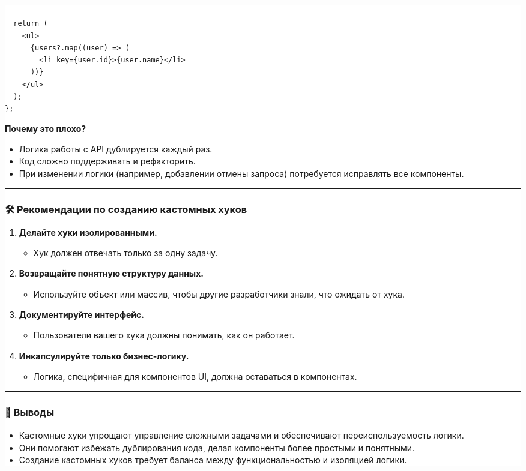 ```tsx

  return (
    <ul>
      {users?.map((user) => (
        <li key={user.id}>{user.name}</li>
      ))}
    </ul>
  );
};
```

**Почему это плохо?**
- Логика работы с API дублируется каждый раз.
- Код сложно поддерживать и рефакторить.
- При изменении логики (например, добавлении отмены запроса) потребуется исправлять все компоненты.

---

### 🛠 Рекомендации по созданию кастомных хуков

1. **Делайте хуки изолированными.**  
   - Хук должен отвечать только за одну задачу.

2. **Возвращайте понятную структуру данных.**  
   - Используйте объект или массив, чтобы другие разработчики знали, что ожидать от хука.

3. **Документируйте интерфейс.**  
   - Пользователи вашего хука должны понимать, как он работает.

4. **Инкапсулируйте только бизнес-логику.**  
   - Логика, специфичная для компонентов UI, должна оставаться в компонентах.

---

### 🚀 Выводы

- Кастомные хуки упрощают управление сложными задачами и обеспечивают переиспользуемость логики.
- Они помогают избежать дублирования кода, делая компоненты более простыми и понятными.
- Создание кастомных хуков требует баланса между функциональностью и изоляцией логики.